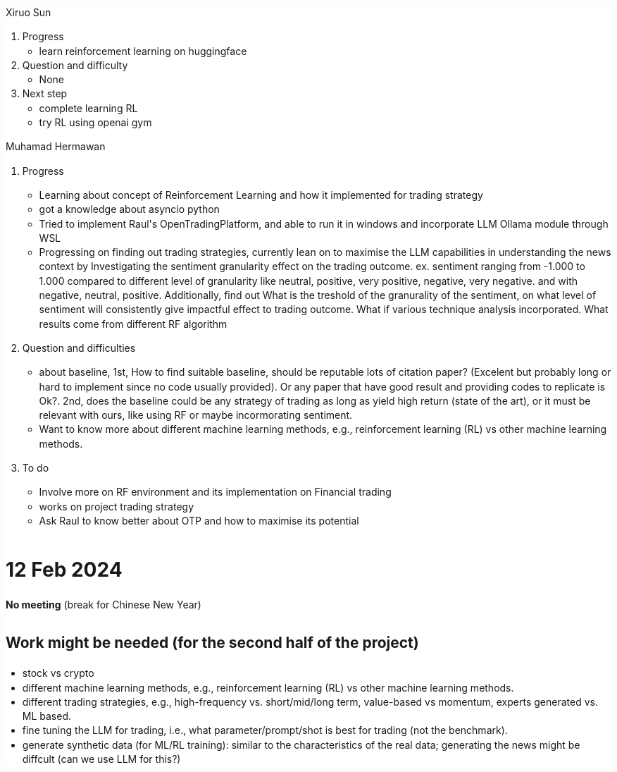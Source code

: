 Xiruo Sun
1. Progress
   - learn reinforcement learning on huggingface
2. Question and difficulty
   - None
3. Next step
   - complete learning RL
   - try RL using openai gym
  
Muhamad Hermawan
1. Progress
   - Learning about concept of Reinforcement Learning and how it implemented for trading strategy
   - got a knowledge about asyncio python
   - Tried to implement Raul's OpenTradingPlatform, and able to run it in windows and incorporate LLM Ollama module through WSL
   - Progressing on finding out trading strategies, currently lean on to maximise the LLM capabilities in understanding the news context by Investigating the sentiment granularity effect on the trading outcome. ex. sentiment ranging from -1.000 to 1.000 compared to different level of granularity like neutral, positive, very positive, negative, very negative. and with negative, neutral, positive. Additionally, find out What is the treshold of the granurality of the sentiment, on what level of sentiment will consistently give impactful effect to trading outcome. What if various technique analysis incorporated. What results come from different RF algorithm
  
2. Question and difficulties
   - about baseline, 1st, How to find suitable baseline, should be reputable lots of citation paper? (Excelent but probably long or hard to implement since no code usually provided). Or any paper that have good result and providing codes to replicate is Ok?. 2nd, does the baseline could be any strategy of trading as long as yield high return (state of the art), or it must be relevant with ours, like using RF or maybe incormorating sentiment.
   - Want to know more about different machine learning methods, e.g., reinforcement learning (RL) vs other machine learning methods.
  
3. To do
   - Involve more on RF environment and its implementation on Financial trading
   - works on project trading strategy
   - Ask Raul to know better about OTP and how to maximise its potential
  


# 12 Feb 2024

**No meeting** (break for Chinese New Year)

## Work might be needed (for the second half of the project)
- stock vs crypto
- different machine learning methods, e.g., reinforcement learning (RL) vs other machine learning methods.
- different trading strategies, e.g., high-frequency vs. short/mid/long term, value-based vs momentum, experts generated vs. ML based.
- fine tuning the LLM for trading, i.e., what parameter/prompt/shot is best for trading (not the benchmark).
- generate synthetic data (for ML/RL training): similar to the characteristics of the real data; generating the news might be diffcult (can we use LLM for this?)
